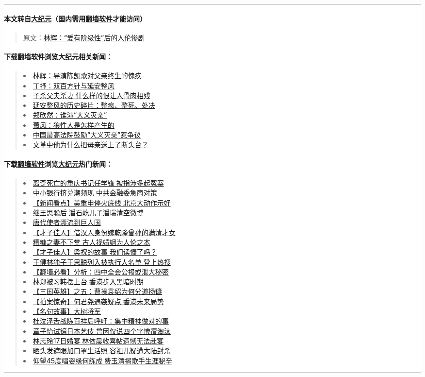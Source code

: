<hr>

#### 本文转自<a href="http://www.epochtimes.com">大纪元</a>（国内需用<a href="https://git.io/JesJV">翻墙软件</a>才能访问）
> 原文：<a href="http://www.epochtimes.com/gb/18/3/8/n10202468.htm">林辉：“爱有阶级性”后的人伦惨剧</a>


#### 下载<a href="https://git.io/JesJV">翻墙软件</a>浏览<a href="http://www.epochtimes.com">大纪元</a>相关新闻：
> <li><a href="http://www.epochtimes.com/gb/18/2/1/n10107668.htm">林辉：导演陈凯歌对父亲终生的愧疚</a></li>
> <li><a href="http://www.epochtimes.com/gb/17/4/17/n9046126.htm">丁抒：双百方针与延安整风</a></li>
> <li><a href="http://www.epochtimes.com/gb/17/3/31/n8987607.htm">子杀父夫杀妻 什么样的恨让人骨肉相残</a></li>
> <li><a href="http://www.epochtimes.com/gb/17/2/7/n8786901.htm">延安整风的历史碎片：整疯、整死、处决</a></li>
> <li><a href="http://www.epochtimes.com/gb/11/10/5/n3392278.htm">郑欣然：谁演“大义灭亲”</a></li>
> <li><a href="http://www.epochtimes.com/gb/6/8/28/n1435803.htm">萧风：狼性人是怎样产生的</a></li>
> <li><a href="https://github.com/mprjd2205/djy/blob/master/gb/10/12/30/n3127782.md">中国最高法院鼓励“大义灭亲”惹争议</a></li>
> <li><a href="https://github.com/mprjd2205/djy/blob/master/gb/17/3/17/n8935319.md">文革中他为什么把母亲送上了断头台？</a></li>

#### 下载<a href="https://git.io/JesJV">翻墙软件</a>浏览<a href="http://www.epochtimes.com">大纪元</a>热门新闻：
> <li><a href="http://www.epochtimes.com/gb/19/11/7/n11638837.htm">离奇死亡的重庆书记任学锋 被指涉多起冤案</a></li>
> <li><a href="http://www.epochtimes.com/gb/19/11/7/n11640298.htm">中小银行挤兑潮频现 中共金融委急商对策</a></li>
> <li><a href="http://www.epochtimes.com/gb/19/11/7/n11639897.htm">【新闻看点】美重申停火底线 北京大动作示好</a></li>
> <li><a href="http://www.epochtimes.com/gb/19/11/7/n11639300.htm">继王思聪后 潘石屹儿子潘瑞清空微博</a></li>
> <li><a href="http://www.epochtimes.com/gb/19/10/11/n11582046.htm">唐代使者漂流到巨人国</a></li>
> <li><a href="http://www.epochtimes.com/gb/19/10/31/n11625562.htm">【才子佳人】借汉人身份嫁乾隆曾孙的满清才女</a></li>
> <li><a href="http://www.epochtimes.com/gb/15/4/21/n4416242.htm">糟糠之妻不下堂 古人视婚姻为人伦之本</a></li>
> <li><a href="http://www.epochtimes.com/gb/19/10/25/n11612042.htm">【才子佳人】梁祝的故事 我们读懂了吗？</a></li>
> <li><a href="http://www.epochtimes.com/gb/19/11/6/n11636669.htm">王健林独子王思聪列入被执行人名单 登上热搜</a></li>
> <li><a href="http://www.epochtimes.com/gb/19/11/6/n11636278.htm">【翻墙必看】分析：四中全会公报或泄大秘密</a></li>
> <li><a href="http://www.epochtimes.com/gb/19/11/6/n11638219.htm">林郑被习韩摆上台 香港步入黑暗时期</a></li>
> <li><a href="http://www.epochtimes.com/gb/19/11/6/n11637294.htm">【三国英雄】之五：曹操袁绍为何分道扬镳</a></li>
> <li><a href="http://www.epochtimes.com/gb/19/11/7/n11638539.htm">【拍案惊奇】何君尧遇袭疑点 香港未来局势</a></li>
> <li><a href="http://www.epochtimes.com/gb/18/4/16/n10309074.htm">【名句故事】大树将军</a></li>
> <li><a href="http://www.epochtimes.com/gb/19/11/6/n11638183.htm">杜汶泽舌战陈百祥后呼吁：集中精神做对的事</a></li>
> <li><a href="http://www.epochtimes.com/gb/19/11/5/n11635898.htm">章子怡试镜日本艺伎 曾因仅说四个字惨遭淘汰</a></li>
> <li><a href="http://www.epochtimes.com/gb/19/11/7/n11639534.htm">林志玲17日婚宴 林依晨收喜帖遗憾无法赴宴</a></li>
> <li><a href="http://www.epochtimes.com/gb/19/11/5/n11635562.htm">晒头发遮眼加口罩生活照 容祖儿疑遭大陆封杀</a></li>
> <li><a href="http://www.epochtimes.com/gb/19/11/5/n11635746.htm">仰望45度唱姿缘何练成 费玉清揭歌手生涯秘辛</a></li>
<hr>
